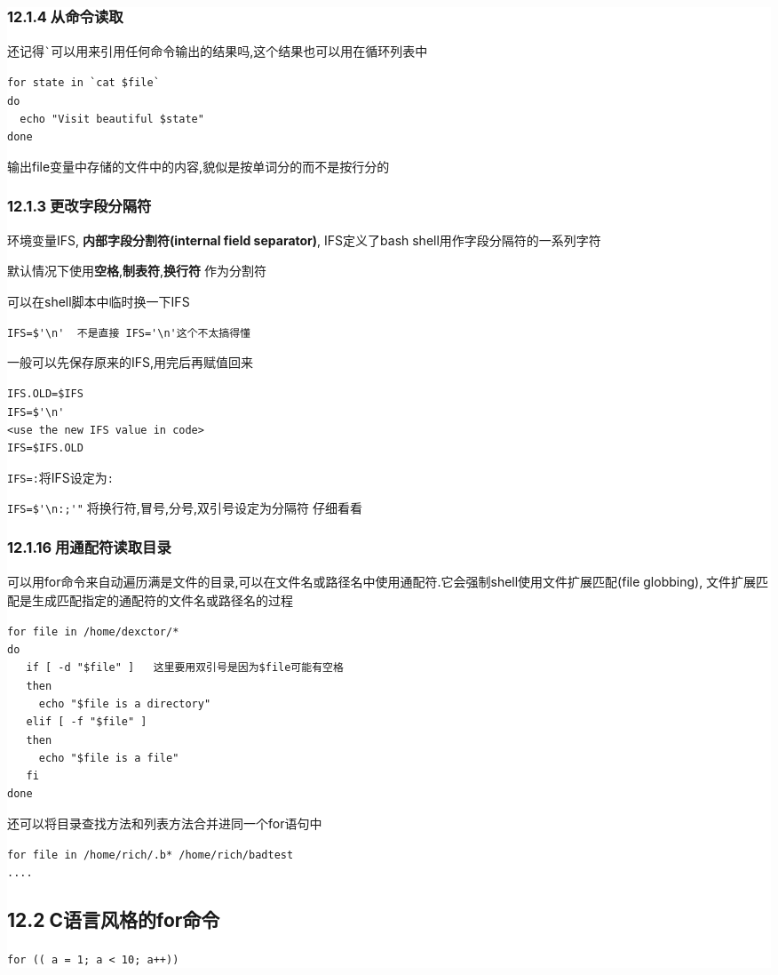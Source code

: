 ### 12.1.4 从命令读取

还记得`` ` ``可以用来引用任何命令输出的结果吗,这个结果也可以用在循环列表中

    for state in `cat $file`
	do
	  echo "Visit beautiful $state"
	done
	
输出file变量中存储的文件中的内容,貌似是按单词分的而不是按行分的

### 12.1.3 更改字段分隔符

环境变量IFS, **内部字段分割符(internal field separator)**, IFS定义了bash shell用作字段分隔符的一系列字符

默认情况下使用**空格**,**制表符**,**换行符** 作为分割符

可以在shell脚本中临时换一下IFS

    IFS=$'\n'  不是直接 IFS='\n'这个不太搞得懂
	
一般可以先保存原来的IFS,用完后再赋值回来

    IFS.OLD=$IFS
	IFS=$'\n'
	<use the new IFS value in code>
	IFS=$IFS.OLD
	
`IFS=:`将IFS设定为`:`

`IFS=$'\n:;'"` 将换行符,冒号,分号,双引号设定为分隔符 仔细看看

### 12.1.16 用通配符读取目录

可以用for命令来自动遍历满是文件的目录,可以在文件名或路径名中使用通配符.它会强制shell使用文件扩展匹配(file globbing), 文件扩展匹配是生成匹配指定的通配符的文件名或路径名的过程

    for file in /home/dexctor/*
	do
	   if [ -d "$file" ]   这里要用双引号是因为$file可能有空格
	   then
	     echo "$file is a directory"
	   elif [ -f "$file" ]
	   then
	     echo "$file is a file"
	   fi
	done
	
还可以将目录查找方法和列表方法合并进同一个for语句中

    for file in /home/rich/.b* /home/rich/badtest
	....
	
## 12.2 C语言风格的for命令

    for (( a = 1; a < 10; a++))
	